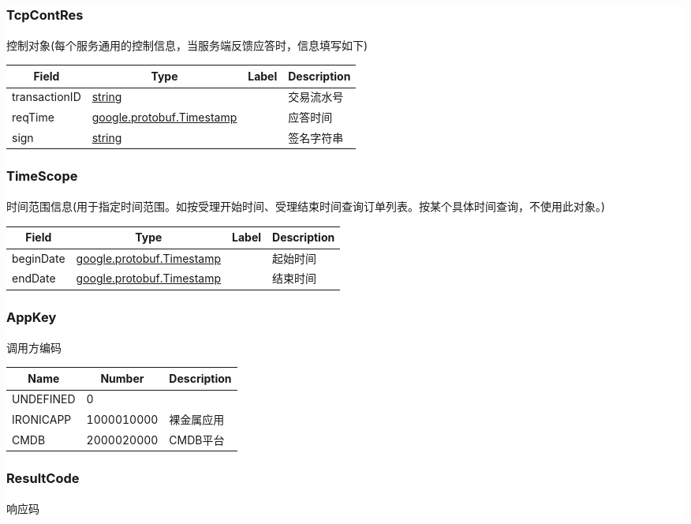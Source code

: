 




<a name="ironicCom.TcpContRes"></a>

### TcpContRes
控制对象(每个服务通用的控制信息，当服务端反馈应答时，信息填写如下)


| Field | Type | Label | Description |
| ----- | ---- | ----- | ----------- |
| transactionID | [string](#string) |  | 交易流水号 |
| reqTime | [google.protobuf.Timestamp](#google.protobuf.Timestamp) |  | 应答时间 |
| sign | [string](#string) |  | 签名字符串 |






<a name="ironicCom.TimeScope"></a>

### TimeScope
时间范围信息(用于指定时间范围。如按受理开始时间、受理结束时间查询订单列表。按某个具体时间查询，不使用此对象。)


| Field | Type | Label | Description |
| ----- | ---- | ----- | ----------- |
| beginDate | [google.protobuf.Timestamp](#google.protobuf.Timestamp) |  | 起始时间 |
| endDate | [google.protobuf.Timestamp](#google.protobuf.Timestamp) |  | 结束时间 |





 


<a name="ironicCom.AppKey"></a>

### AppKey
调用方编码

| Name | Number | Description |
| ---- | ------ | ----------- |
| UNDEFINED | 0 |  |
| IRONICAPP | 1000010000 | 裸金属应用 |
| CMDB | 2000020000 | CMDB平台 |



<a name="ironicCom.ResultCode"></a>

### ResultCode
响应码
